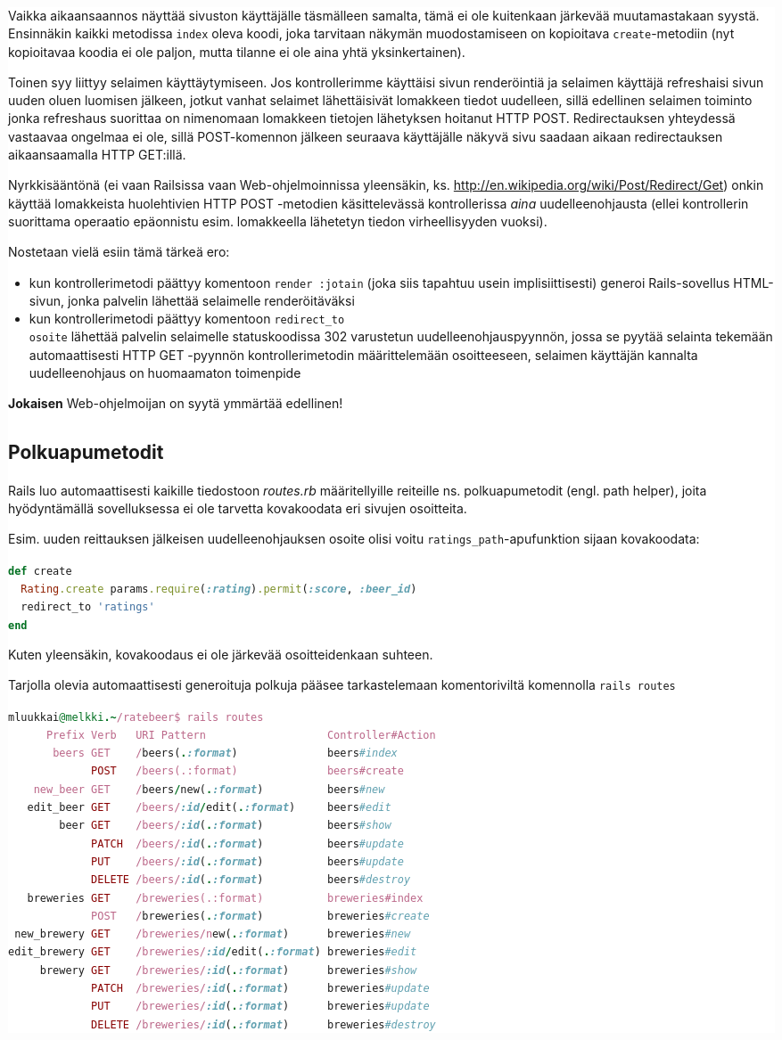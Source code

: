 Vaikka aikaansaannos näyttää sivuston käyttäjälle täsmälleen samalta, tämä ei ole kuitenkaan järkevää muutamastakaan syystä. Ensinnäkin kaikki metodissa <code>index</code> oleva koodi, joka tarvitaan näkymän muodostamiseen on kopioitava <code>create</code>-metodiin (nyt kopioitavaa koodia ei ole paljon, mutta tilanne ei ole aina yhtä yksinkertainen).

Toinen syy liittyy selaimen käyttäytymiseen. Jos kontrollerimme käyttäisi sivun renderöintiä ja selaimen käyttäjä refreshaisi sivun uuden oluen luomisen jälkeen, jotkut vanhat selaimet
lähettäisivät lomakkeen tiedot uudelleen, sillä edellinen selaimen toiminto jonka refreshaus suorittaa on nimenomaan lomakkeen tietojen lähetyksen hoitanut HTTP POST.
Redirectauksen yhteydessä vastaavaa ongelmaa ei ole, sillä POST-komennon jälkeen seuraava käyttäjälle näkyvä sivu saadaan aikaan redirectauksen aikaansaamalla HTTP GET:illä.

Nyrkkisääntönä (ei vaan Railsissa vaan Web-ohjelmoinnissa yleensäkin, ks. http://en.wikipedia.org/wiki/Post/Redirect/Get) onkin käyttää lomakkeista huolehtivien HTTP POST -metodien käsittelevässä kontrollerissa _aina_ uudelleenohjausta (ellei kontrollerin suorittama operaatio epäonnistu esim. lomakkeella lähetetyn tiedon virheellisyyden vuoksi).

Nostetaan vielä esiin tämä tärkeä ero:

- kun kontrollerimetodi päättyy komentoon <code>render :jotain</code> (joka siis tapahtuu usein implisiittisesti) generoi Rails-sovellus HTML-sivun, jonka palvelin lähettää selaimelle renderöitäväksi
- kun kontrollerimetodi päättyy komentoon <code>redirect_to osoite</code> lähettää palvelin selaimelle statuskoodissa 302 varustetun uudelleenohjauspyynnön, jossa se pyytää selainta tekemään automaattisesti HTTP GET -pyynnön kontrollerimetodin määrittelemään osoitteeseen, selaimen käyttäjän kannalta uudelleenohjaus on huomaamaton toimenpide

**Jokaisen** Web-ohjelmoijan on syytä ymmärtää edellinen!

## Polkuapumetodit

Rails luo automaattisesti kaikille tiedostoon _routes.rb_ määritellyille reiteille ns. polkuapumetodit (engl. path helper), joita hyödyntämällä sovelluksessa ei ole tarvetta kovakoodata eri sivujen osoitteita.

Esim. uuden reittauksen jälkeisen uudelleenohjauksen osoite olisi voitu <code>ratings_path</code>-apufunktion sijaan kovakoodata:

```ruby
def create
  Rating.create params.require(:rating).permit(:score, :beer_id)
  redirect_to 'ratings'
end
```

Kuten yleensäkin, kovakoodaus ei ole järkevää osoitteidenkaan suhteen.

Tarjolla olevia automaattisesti generoituja polkuja pääsee tarkastelemaan komentoriviltä komennolla <code>rails routes</code>

```ruby
mluukkai@melkki.~/ratebeer$ rails routes
      Prefix Verb   URI Pattern                   Controller#Action
       beers GET    /beers(.:format)              beers#index
             POST   /beers(.:format)              beers#create
    new_beer GET    /beers/new(.:format)          beers#new
   edit_beer GET    /beers/:id/edit(.:format)     beers#edit
        beer GET    /beers/:id(.:format)          beers#show
             PATCH  /beers/:id(.:format)          beers#update
             PUT    /beers/:id(.:format)          beers#update
             DELETE /beers/:id(.:format)          beers#destroy
   breweries GET    /breweries(.:format)          breweries#index
             POST   /breweries(.:format)          breweries#create
 new_brewery GET    /breweries/new(.:format)      breweries#new
edit_brewery GET    /breweries/:id/edit(.:format) breweries#edit
     brewery GET    /breweries/:id(.:format)      breweries#show
             PATCH  /breweries/:id(.:format)      breweries#update
             PUT    /breweries/:id(.:format)      breweries#update
             DELETE /breweries/:id(.:format)      breweries#destroy
```
